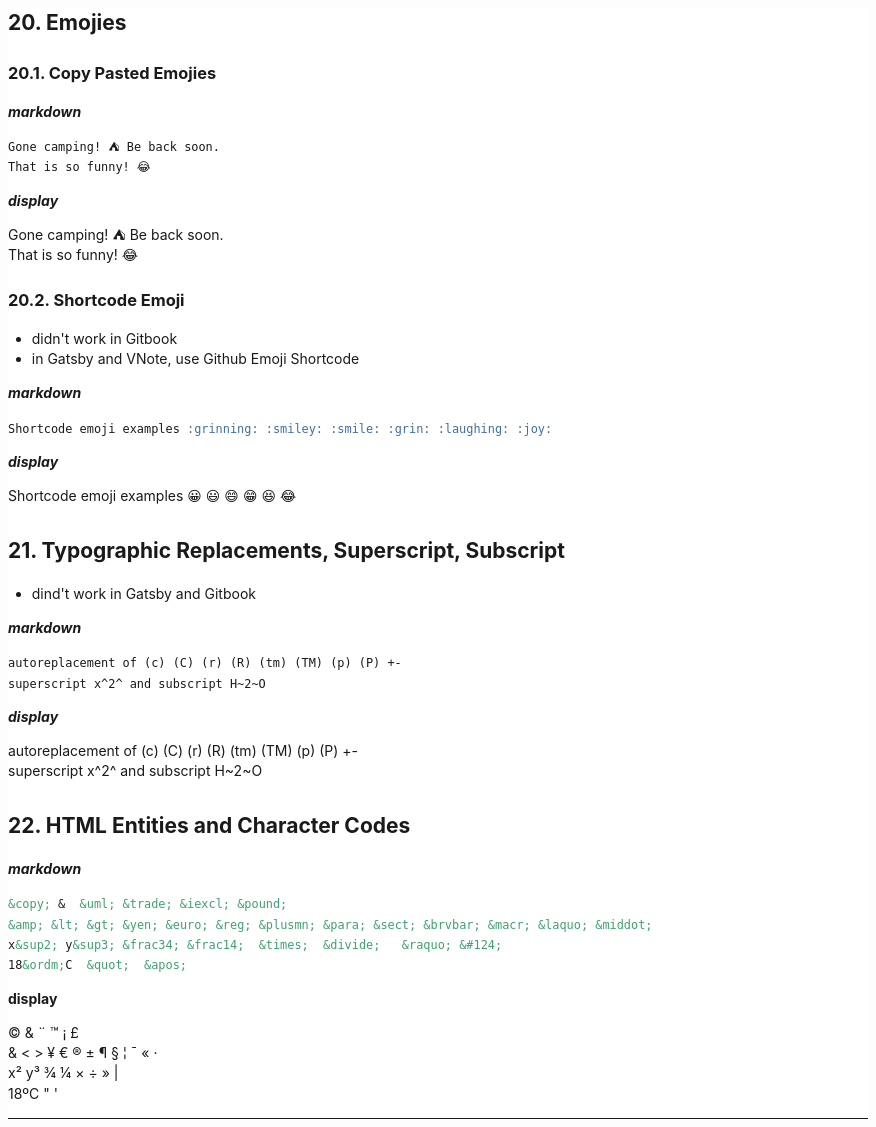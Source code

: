 ## 20. Emojies

### 20.1. Copy Pasted Emojies

***markdown***
```md
Gone camping! ⛺ Be back soon.  
That is so funny! 😂  
```

***display***

Gone camping! ⛺ Be back soon.  
That is so funny! 😂  

### 20.2. Shortcode Emoji
- didn't work in Gitbook
- in Gatsby and VNote, use Github Emoji Shortcode

***markdown***
```md
Shortcode emoji examples :grinning: :smiley: :smile: :grin: :laughing: :joy:
```

***display***

Shortcode emoji examples :grinning: :smiley: :smile: :grin: :laughing: :joy:

## 21. Typographic Replacements, Superscript, Subscript
- dind't work in Gatsby and Gitbook

***markdown***
```md
autoreplacement of (c) (C) (r) (R) (tm) (TM) (p) (P) +-  
superscript x^2^ and subscript H~2~O
```

***display***

autoreplacement of (c) (C) (r) (R) (tm) (TM) (p) (P) +-  
superscript x^2^ and subscript H~2~O

## 22. HTML Entities and Character Codes

***markdown***

```md
&copy; &  &uml; &trade; &iexcl; &pound;  
&amp; &lt; &gt; &yen; &euro; &reg; &plusmn; &para; &sect; &brvbar; &macr; &laquo; &middot;  
x&sup2; y&sup3; &frac34; &frac14;  &times;  &divide;   &raquo; &#124;  
18&ordm;C  &quot;  &apos;
```

**display**

&copy; &  &uml; &trade; &iexcl; &pound;  
&amp; &lt; &gt; &yen; &euro; &reg; &plusmn; &para; &sect; &brvbar; &macr; &laquo; &middot;  
x&sup2; y&sup3; &frac34; &frac14;  &times;  &divide;   &raquo; &#124;  
18&ordm;C  &quot;  &apos;

---